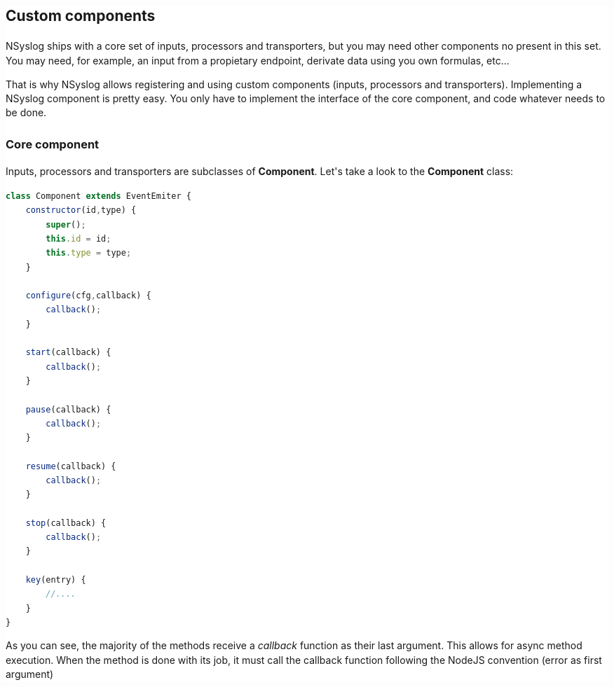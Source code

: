 ## Custom components

NSyslog ships with a core set of inputs, processors and transporters, but you may need other components no present in this set. You may need, for example, an input from a propietary endpoint, derivate data using you own formulas, etc...

That is why NSyslog allows registering and using custom components (inputs, processors and transporters). Implementing a NSyslog component is pretty easy. You only have to implement the interface of the core component, and code whatever needs to be done.

### Core component
Inputs, processors and transporters are subclasses of **Component**. Let's take a look to the **Component** class:

```javascript
class Component extends EventEmiter {
	constructor(id,type) {
		super();
		this.id = id;
		this.type = type;
	}

	configure(cfg,callback) {
		callback();
	}

	start(callback) {
		callback();
	}

	pause(callback) {
		callback();
	}

	resume(callback) {
		callback();
	}

	stop(callback) {
		callback();
	}

	key(entry) {
		//....
	}
}
```

As you can see, the majority of the methods receive a *callback* function as their last argument. This allows for async method execution. When the method is done with its job, it must call the callback function following the NodeJS convention (error as first argument)
